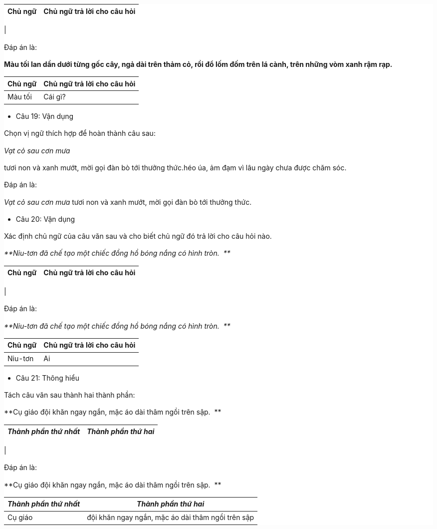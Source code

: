 Chủ ngữ| Chủ ngữ trả lời cho câu hỏi  
---|---  
|   
  
Đáp án là:

**Màu tối lan dần dưới từng gốc cây, ngả dài trên thảm cỏ, rồi đổ lốm đốm trên lá cành, trên những vòm xanh rậm rạp.**

Chủ ngữ| Chủ ngữ trả lời cho câu hỏi  
---|---  
Màu tối| Cái gì?||Cái gì  
  
* Câu 19:  Vận dụng

Chọn vị ngữ thích hợp để hoàn thành câu sau:

_Vạt cỏ sau cơn mưa_

tươi non và xanh mướt, mời gọi đàn bò tới thưởng thức.héo úa, ảm đạm vì lâu ngày chưa được chăm sóc.

Đáp án là:

_Vạt cỏ sau cơn mưa_ tươi non và xanh mướt, mời gọi đàn bò tới thưởng thức.

* Câu 20:  Vận dụng

Xác định chủ ngữ của câu văn sau và cho biết chủ ngữ đó trả lời cho câu hỏi nào.

_**Niu-tơn đã chế tạo một chiếc đồng hồ bóng nắng có hình tròn.  **_

**Chủ ngữ**| **Chủ ngữ trả lời cho câu hỏi**  
---|---  
|   
  
Đáp án là:

_**Niu-tơn đã chế tạo một chiếc đồng hồ bóng nắng có hình tròn.  **_

**Chủ ngữ**| **Chủ ngữ trả lời cho câu hỏi**  
---|---  
Niu-tơn| Ai||Ai?  
  
* Câu 21:  Thông hiểu

Tách câu văn sau thành hai thành phần:

**Cụ giáo đội khăn ngay ngắn, mặc áo dài thâm ngồi trên sập.  **

_Thành phần thứ nhất_|  _Thành phần thứ hai_  
---|---  
|   
  
Đáp án là:

**Cụ giáo đội khăn ngay ngắn, mặc áo dài thâm ngồi trên sập.  **

_Thành phần thứ nhất_|  _Thành phần thứ hai_  
---|---  
Cụ giáo| đội khăn ngay ngắn, mặc áo dài thâm ngồi trên sập||đội khăn ngay ngắn, mặc áo dài thâm ngồi trên sập.
